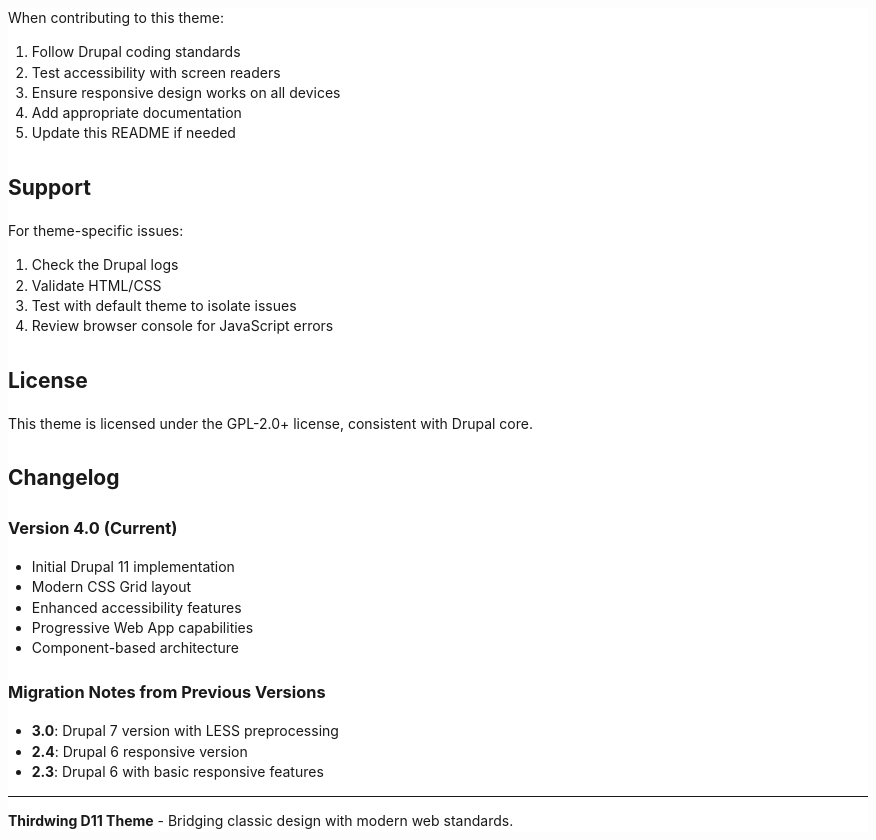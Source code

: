 When contributing to this theme:

1. Follow Drupal coding standards
2. Test accessibility with screen readers
3. Ensure responsive design works on all devices
4. Add appropriate documentation
5. Update this README if needed

## Support

For theme-specific issues:
1. Check the Drupal logs
2. Validate HTML/CSS
3. Test with default theme to isolate issues
4. Review browser console for JavaScript errors

## License

This theme is licensed under the GPL-2.0+ license, consistent with Drupal core.

## Changelog

### Version 4.0 (Current)
- Initial Drupal 11 implementation
- Modern CSS Grid layout
- Enhanced accessibility features
- Progressive Web App capabilities
- Component-based architecture

### Migration Notes from Previous Versions
- **3.0**: Drupal 7 version with LESS preprocessing
- **2.4**: Drupal 6 responsive version
- **2.3**: Drupal 6 with basic responsive features

---

**Thirdwing D11 Theme** - Bridging classic design with modern web standards.